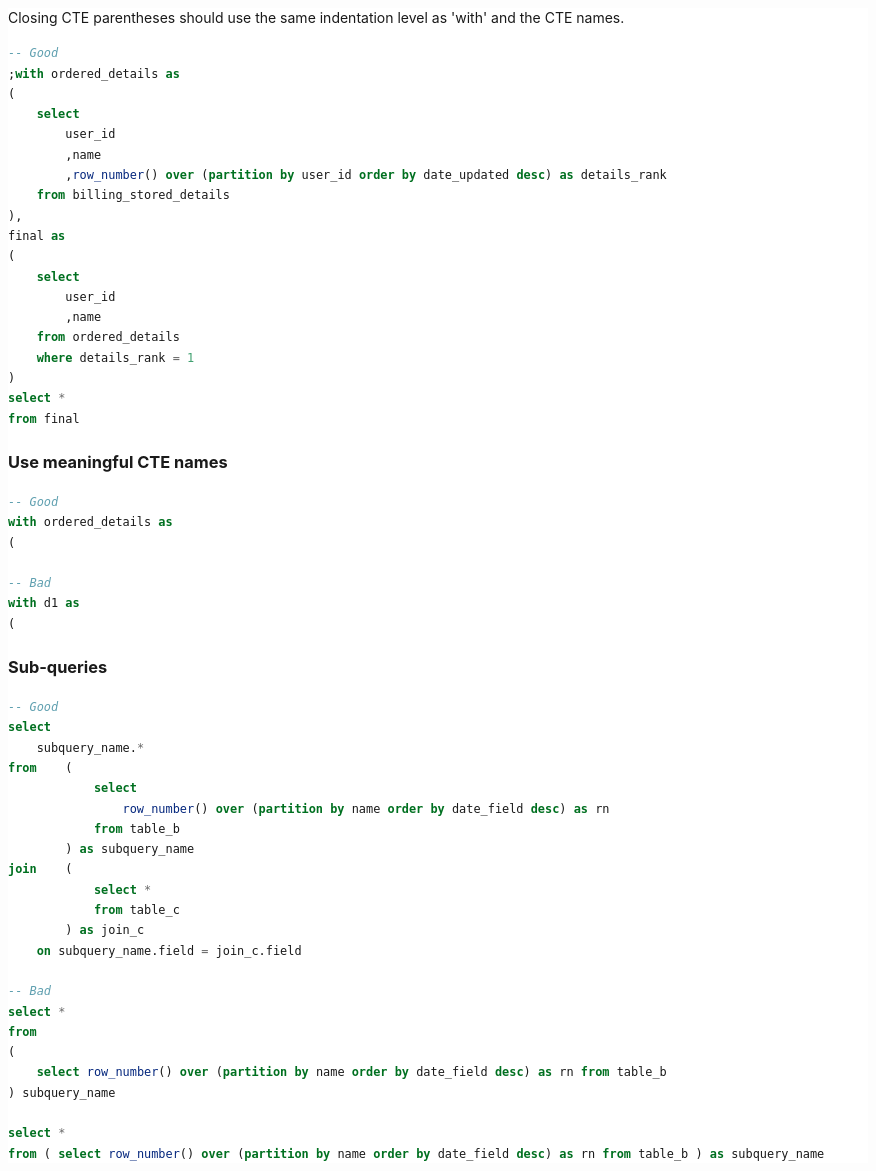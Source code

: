 Closing CTE parentheses should use the same indentation level as 'with' and the CTE names.

```sql
-- Good
;with ordered_details as
(
	select
		user_id
		,name
		,row_number() over (partition by user_id order by date_updated desc) as details_rank
	from billing_stored_details
),
final as
(
	select
		user_id
		,name
	from ordered_details
	where details_rank = 1
)
select *
from final
```

### Use meaningful CTE names

```sql
-- Good
with ordered_details as
(

-- Bad
with d1 as
(
```

### Sub-queries

```sql
-- Good
select
	subquery_name.*
from	(
			select
				row_number() over (partition by name order by date_field desc) as rn
			from table_b
		) as subquery_name
join	(
			select *
			from table_c
		) as join_c
	on subquery_name.field = join_c.field

-- Bad
select *
from
(
	select row_number() over (partition by name order by date_field desc) as rn from table_b
) subquery_name

select *
from ( select row_number() over (partition by name order by date_field desc) as rn from table_b ) as subquery_name
```
